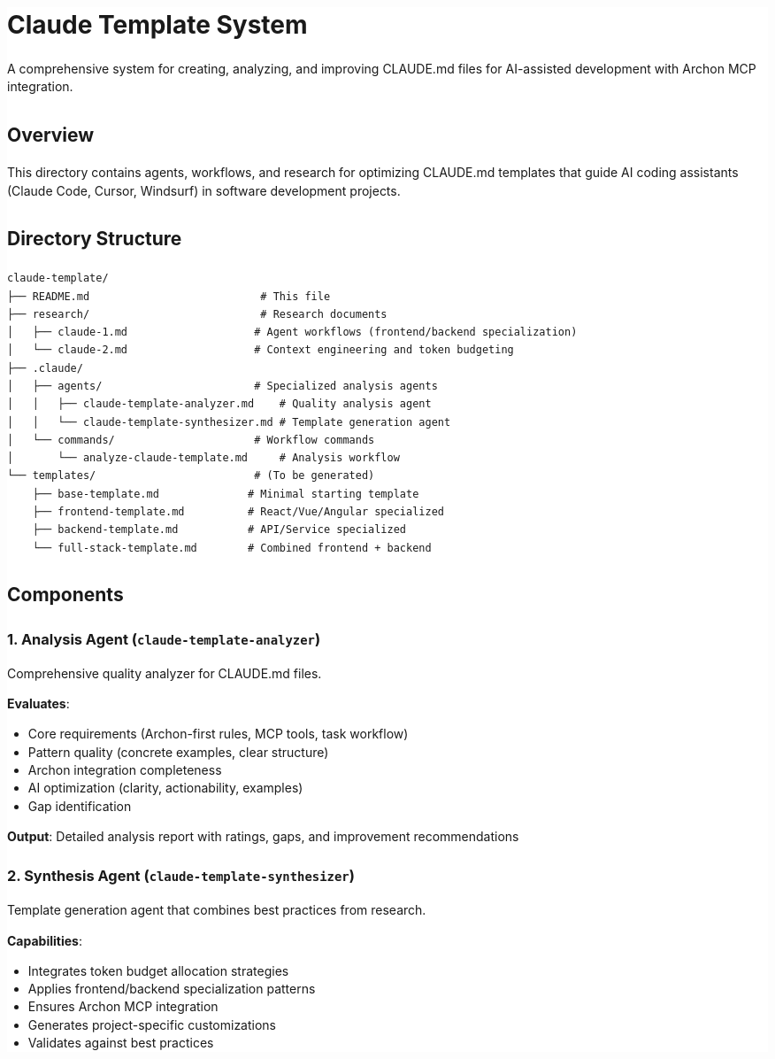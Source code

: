 # Claude Template System

A comprehensive system for creating, analyzing, and improving CLAUDE.md files for AI-assisted development with Archon MCP integration.

## Overview

This directory contains agents, workflows, and research for optimizing CLAUDE.md templates that guide AI coding assistants (Claude Code, Cursor, Windsurf) in software development projects.

## Directory Structure

```
claude-template/
├── README.md                           # This file
├── research/                           # Research documents
│   ├── claude-1.md                    # Agent workflows (frontend/backend specialization)
│   └── claude-2.md                    # Context engineering and token budgeting
├── .claude/
│   ├── agents/                        # Specialized analysis agents
│   │   ├── claude-template-analyzer.md    # Quality analysis agent
│   │   └── claude-template-synthesizer.md # Template generation agent
│   └── commands/                      # Workflow commands
│       └── analyze-claude-template.md     # Analysis workflow
└── templates/                         # (To be generated)
    ├── base-template.md              # Minimal starting template
    ├── frontend-template.md          # React/Vue/Angular specialized
    ├── backend-template.md           # API/Service specialized
    └── full-stack-template.md        # Combined frontend + backend
```

## Components

### 1. Analysis Agent (`claude-template-analyzer`)

Comprehensive quality analyzer for CLAUDE.md files.

**Evaluates**:
- Core requirements (Archon-first rules, MCP tools, task workflow)
- Pattern quality (concrete examples, clear structure)
- Archon integration completeness
- AI optimization (clarity, actionability, examples)
- Gap identification

**Output**: Detailed analysis report with ratings, gaps, and improvement recommendations

### 2. Synthesis Agent (`claude-template-synthesizer`)

Template generation agent that combines best practices from research.

**Capabilities**:
- Integrates token budget allocation strategies
- Applies frontend/backend specialization patterns
- Ensures Archon MCP integration
- Generates project-specific customizations
- Validates against best practices
